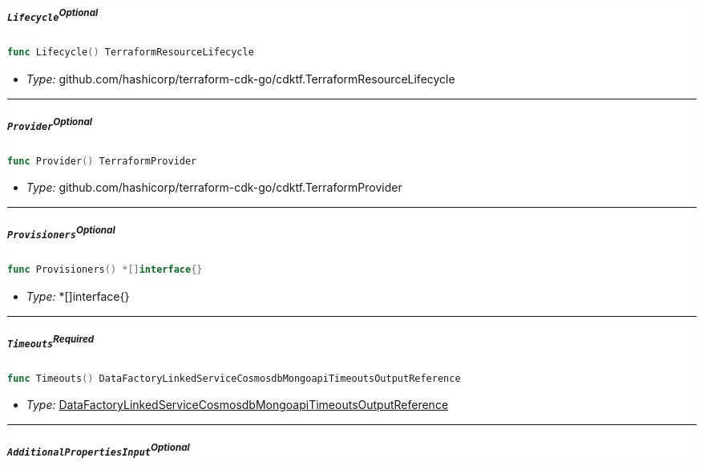 ##### `Lifecycle`<sup>Optional</sup> <a name="Lifecycle" id="@cdktf/provider-azurerm.dataFactoryLinkedServiceCosmosdbMongoapi.DataFactoryLinkedServiceCosmosdbMongoapi.property.lifecycle"></a>

```go
func Lifecycle() TerraformResourceLifecycle
```

- *Type:* github.com/hashicorp/terraform-cdk-go/cdktf.TerraformResourceLifecycle

---

##### `Provider`<sup>Optional</sup> <a name="Provider" id="@cdktf/provider-azurerm.dataFactoryLinkedServiceCosmosdbMongoapi.DataFactoryLinkedServiceCosmosdbMongoapi.property.provider"></a>

```go
func Provider() TerraformProvider
```

- *Type:* github.com/hashicorp/terraform-cdk-go/cdktf.TerraformProvider

---

##### `Provisioners`<sup>Optional</sup> <a name="Provisioners" id="@cdktf/provider-azurerm.dataFactoryLinkedServiceCosmosdbMongoapi.DataFactoryLinkedServiceCosmosdbMongoapi.property.provisioners"></a>

```go
func Provisioners() *[]interface{}
```

- *Type:* *[]interface{}

---

##### `Timeouts`<sup>Required</sup> <a name="Timeouts" id="@cdktf/provider-azurerm.dataFactoryLinkedServiceCosmosdbMongoapi.DataFactoryLinkedServiceCosmosdbMongoapi.property.timeouts"></a>

```go
func Timeouts() DataFactoryLinkedServiceCosmosdbMongoapiTimeoutsOutputReference
```

- *Type:* <a href="#@cdktf/provider-azurerm.dataFactoryLinkedServiceCosmosdbMongoapi.DataFactoryLinkedServiceCosmosdbMongoapiTimeoutsOutputReference">DataFactoryLinkedServiceCosmosdbMongoapiTimeoutsOutputReference</a>

---

##### `AdditionalPropertiesInput`<sup>Optional</sup> <a name="AdditionalPropertiesInput" id="@cdktf/provider-azurerm.dataFactoryLinkedServiceCosmosdbMongoapi.DataFactoryLinkedServiceCosmosdbMongoapi.property.additionalPropertiesInput"></a>
